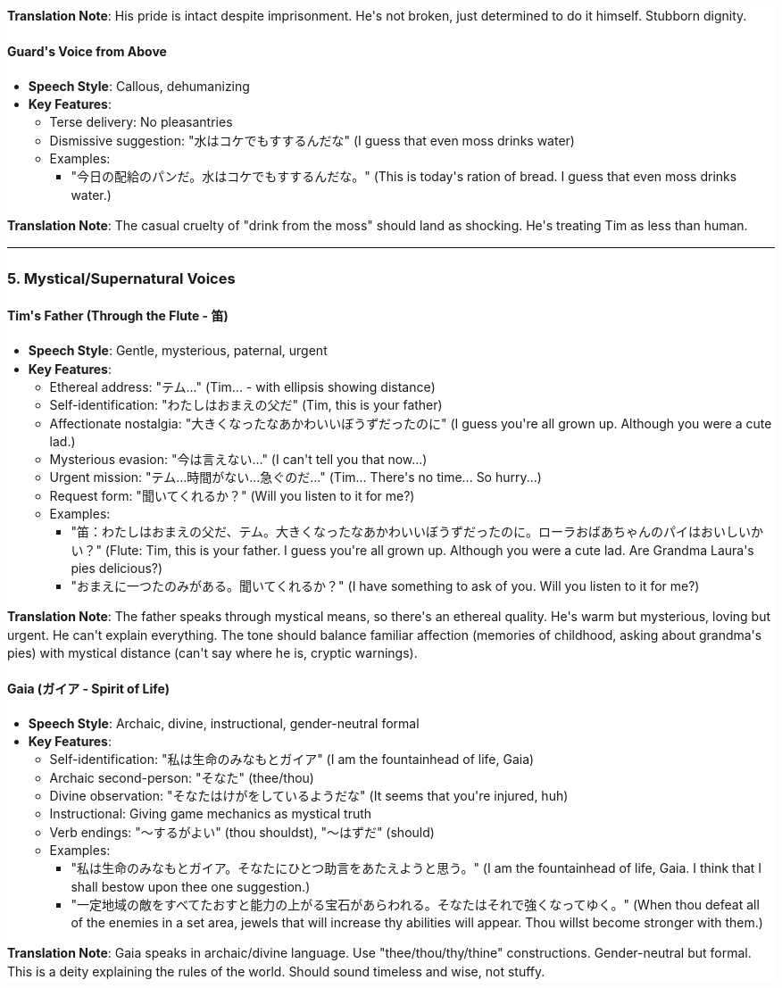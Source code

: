 **Translation Note**: His pride is intact despite imprisonment. He's not broken, just determined to do it himself. Stubborn dignity.

#### **Guard's Voice from Above**
- **Speech Style**: Callous, dehumanizing
- **Key Features**:
  - Terse delivery: No pleasantries
  - Dismissive suggestion: "水はコケでもすするんだな" (I guess that even moss drinks water)
  - Examples:
    - "今日の配給のパンだ。水はコケでもすするんだな。" (This is today's ration of bread. I guess that even moss drinks water.)

**Translation Note**: The casual cruelty of "drink from the moss" should land as shocking. He's treating Tim as less than human.

---

### 5. Mystical/Supernatural Voices

#### **Tim's Father (Through the Flute - 笛)**
- **Speech Style**: Gentle, mysterious, paternal, urgent
- **Key Features**:
  - Ethereal address: "テム…" (Tim... - with ellipsis showing distance)
  - Self-identification: "わたしはおまえの父だ" (Tim, this is your father)
  - Affectionate nostalgia: "大きくなったなあかわいいぼうずだったのに" (I guess you're all grown up. Although you were a cute lad.)
  - Mysterious evasion: "今は言えない…" (I can't tell you that now...)
  - Urgent mission: "テム…時間がない…急ぐのだ…" (Tim... There's no time... So hurry...)
  - Request form: "聞いてくれるか？" (Will you listen to it for me?)
  - Examples:
    - "笛：わたしはおまえの父だ、テム。大きくなったなあかわいいぼうずだったのに。ローラおばあちゃんのパイはおいしいかい？" (Flute: Tim, this is your father. I guess you're all grown up. Although you were a cute lad. Are Grandma Laura's pies delicious?)
    - "おまえに一つたのみがある。聞いてくれるか？" (I have something to ask of you. Will you listen to it for me?)

**Translation Note**: The father speaks through mystical means, so there's an ethereal quality. He's warm but mysterious, loving but urgent. He can't explain everything. The tone should balance familiar affection (memories of childhood, asking about grandma's pies) with mystical distance (can't say where he is, cryptic warnings).

#### **Gaia (ガイア - Spirit of Life)**
- **Speech Style**: Archaic, divine, instructional, gender-neutral formal
- **Key Features**:
  - Self-identification: "私は生命のみなもとガイア" (I am the fountainhead of life, Gaia)
  - Archaic second-person: "そなた" (thee/thou)
  - Divine observation: "そなたはけがをしているようだな" (It seems that you're injured, huh)
  - Instructional: Giving game mechanics as mystical truth
  - Verb endings: "～するがよい" (thou shouldst), "～はずだ" (should)
  - Examples:
    - "私は生命のみなもとガイア。そなたにひとつ助言をあたえようと思う。" (I am the fountainhead of life, Gaia. I think that I shall bestow upon thee one suggestion.)
    - "一定地域の敵をすべてたおすと能力の上がる宝石があらわれる。そなたはそれで強くなってゆく。" (When thou defeat all of the enemies in a set area, jewels that will increase thy abilities will appear. Thou willst become stronger with them.)

**Translation Note**: Gaia speaks in archaic/divine language. Use "thee/thou/thy/thine" constructions. Gender-neutral but formal. This is a deity explaining the rules of the world. Should sound timeless and wise, not stuffy.
